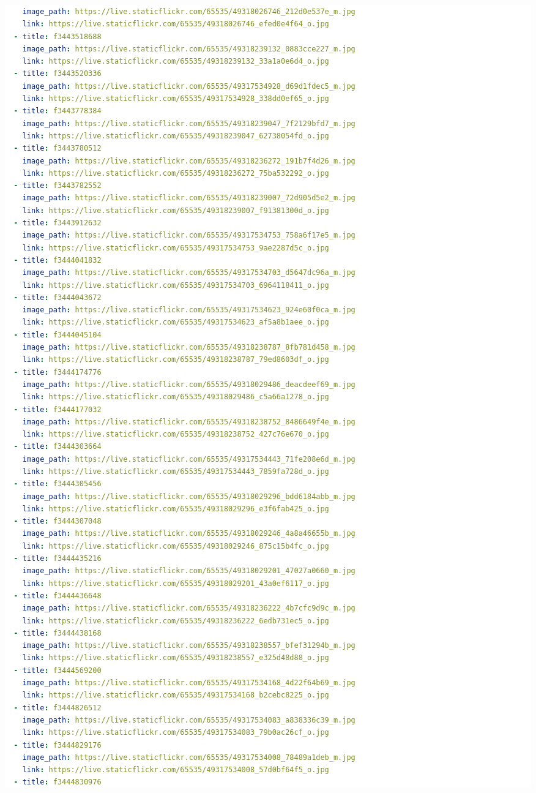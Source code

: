 ```yaml
    image_path: https://live.staticflickr.com/65535/49318026746_212d0e537e_m.jpg
    link: https://live.staticflickr.com/65535/49318026746_efed0e4f64_o.jpg
  - title: f3443518688
    image_path: https://live.staticflickr.com/65535/49318239132_0883cce227_m.jpg
    link: https://live.staticflickr.com/65535/49318239132_33a1a0e6d4_o.jpg
  - title: f3443520336
    image_path: https://live.staticflickr.com/65535/49317534928_d69d1fdec5_m.jpg
    link: https://live.staticflickr.com/65535/49317534928_338dd0ef65_o.jpg
  - title: f3443778384
    image_path: https://live.staticflickr.com/65535/49318239047_7f2129bfd7_m.jpg
    link: https://live.staticflickr.com/65535/49318239047_62738054fd_o.jpg
  - title: f3443780512
    image_path: https://live.staticflickr.com/65535/49318236272_191b7f4d26_m.jpg
    link: https://live.staticflickr.com/65535/49318236272_75ba532292_o.jpg
  - title: f3443782552
    image_path: https://live.staticflickr.com/65535/49318239007_72d905d5e2_m.jpg
    link: https://live.staticflickr.com/65535/49318239007_f91381300d_o.jpg
  - title: f3443912632
    image_path: https://live.staticflickr.com/65535/49317534753_758a6f17e5_m.jpg
    link: https://live.staticflickr.com/65535/49317534753_9ae2287d5c_o.jpg
  - title: f3444041832
    image_path: https://live.staticflickr.com/65535/49317534703_d5647dc96a_m.jpg
    link: https://live.staticflickr.com/65535/49317534703_6964118411_o.jpg
  - title: f3444043672
    image_path: https://live.staticflickr.com/65535/49317534623_924e60f0ca_m.jpg
    link: https://live.staticflickr.com/65535/49317534623_af5a8b1aee_o.jpg
  - title: f3444045104
    image_path: https://live.staticflickr.com/65535/49318238787_8fb781d458_m.jpg
    link: https://live.staticflickr.com/65535/49318238787_79ed8603df_o.jpg
  - title: f3444174776
    image_path: https://live.staticflickr.com/65535/49318029486_deacdeef69_m.jpg
    link: https://live.staticflickr.com/65535/49318029486_c5a66a1278_o.jpg
  - title: f3444177032
    image_path: https://live.staticflickr.com/65535/49318238752_8486649f4e_m.jpg
    link: https://live.staticflickr.com/65535/49318238752_427c76e670_o.jpg
  - title: f3444303664
    image_path: https://live.staticflickr.com/65535/49317534443_71fe208e6d_m.jpg
    link: https://live.staticflickr.com/65535/49317534443_7859fa728d_o.jpg
  - title: f3444305456
    image_path: https://live.staticflickr.com/65535/49318029296_bdd6184abb_m.jpg
    link: https://live.staticflickr.com/65535/49318029296_e3f6fab425_o.jpg
  - title: f3444307048
    image_path: https://live.staticflickr.com/65535/49318029246_4a8a46655b_m.jpg
    link: https://live.staticflickr.com/65535/49318029246_875c15b4fc_o.jpg
  - title: f3444435216
    image_path: https://live.staticflickr.com/65535/49318029201_47027a0660_m.jpg
    link: https://live.staticflickr.com/65535/49318029201_43a0ef6117_o.jpg
  - title: f3444436648
    image_path: https://live.staticflickr.com/65535/49318236222_4b7cfc9d9c_m.jpg
    link: https://live.staticflickr.com/65535/49318236222_6edb731ec5_o.jpg
  - title: f3444438168
    image_path: https://live.staticflickr.com/65535/49318238557_bfef31294b_m.jpg
    link: https://live.staticflickr.com/65535/49318238557_e325d48d88_o.jpg
  - title: f3444569200
    image_path: https://live.staticflickr.com/65535/49317534168_4d22f64b69_m.jpg
    link: https://live.staticflickr.com/65535/49317534168_b2cebc8225_o.jpg
  - title: f3444826512
    image_path: https://live.staticflickr.com/65535/49317534083_a838336c39_m.jpg
    link: https://live.staticflickr.com/65535/49317534083_79b0ac26cf_o.jpg
  - title: f3444829176
    image_path: https://live.staticflickr.com/65535/49317534008_78489a1deb_m.jpg
    link: https://live.staticflickr.com/65535/49317534008_57d0bf64f5_o.jpg
  - title: f3444830976
```